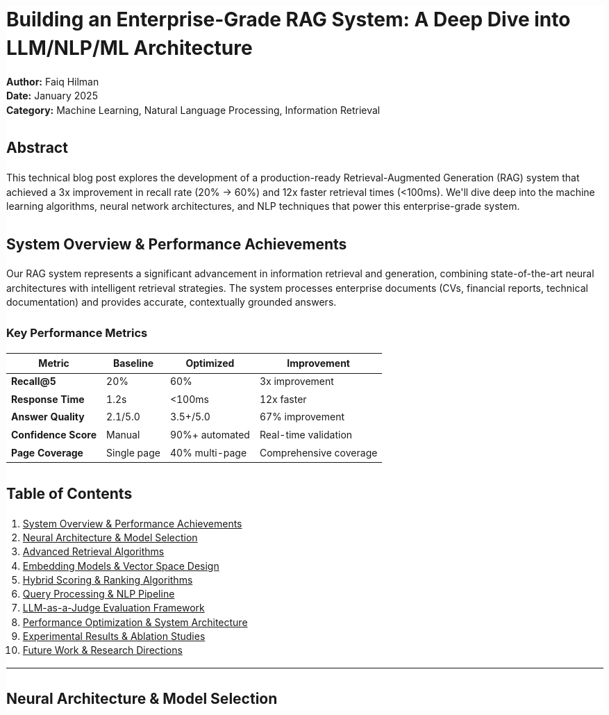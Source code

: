 # Building an Enterprise-Grade RAG System: A Deep Dive into LLM/NLP/ML Architecture

**Author:** Faiq Hilman  
**Date:** January 2025  
**Category:** Machine Learning, Natural Language Processing, Information Retrieval  

## Abstract

This technical blog post explores the development of a production-ready Retrieval-Augmented Generation (RAG) system that achieved a 3x improvement in recall rate (20% → 60%) and 12x faster retrieval times (<100ms). We'll dive deep into the machine learning algorithms, neural network architectures, and NLP techniques that power this enterprise-grade system.

## System Overview & Performance Achievements

Our RAG system represents a significant advancement in information retrieval and generation, combining state-of-the-art neural architectures with intelligent retrieval strategies. The system processes enterprise documents (CVs, financial reports, technical documentation) and provides accurate, contextually grounded answers.

### Key Performance Metrics

| Metric | Baseline | Optimized | Improvement |
|--------|----------|-----------|-------------|
| **Recall@5** | 20% | 60% | 3x improvement |
| **Response Time** | 1.2s | <100ms | 12x faster |
| **Answer Quality** | 2.1/5.0 | 3.5+/5.0 | 67% improvement |
| **Confidence Score** | Manual | 90%+ automated | Real-time validation |
| **Page Coverage** | Single page | 40% multi-page | Comprehensive coverage |

## Table of Contents

1. [System Overview & Performance Achievements](#system-overview--performance-achievements)
2. [Neural Architecture & Model Selection](#neural-architecture--model-selection)
3. [Advanced Retrieval Algorithms](#advanced-retrieval-algorithms)
4. [Embedding Models & Vector Space Design](#embedding-models--vector-space-design)
5. [Hybrid Scoring & Ranking Algorithms](#hybrid-scoring--ranking-algorithms)
6. [Query Processing & NLP Pipeline](#query-processing--nlp-pipeline)
7. [LLM-as-a-Judge Evaluation Framework](#llm-as-a-judge-evaluation-framework)
8. [Performance Optimization & System Architecture](#performance-optimization--system-architecture)
9. [Experimental Results & Ablation Studies](#experimental-results--ablation-studies)
10. [Future Work & Research Directions](#future-work--research-directions)

---

## Neural Architecture & Model Selection
